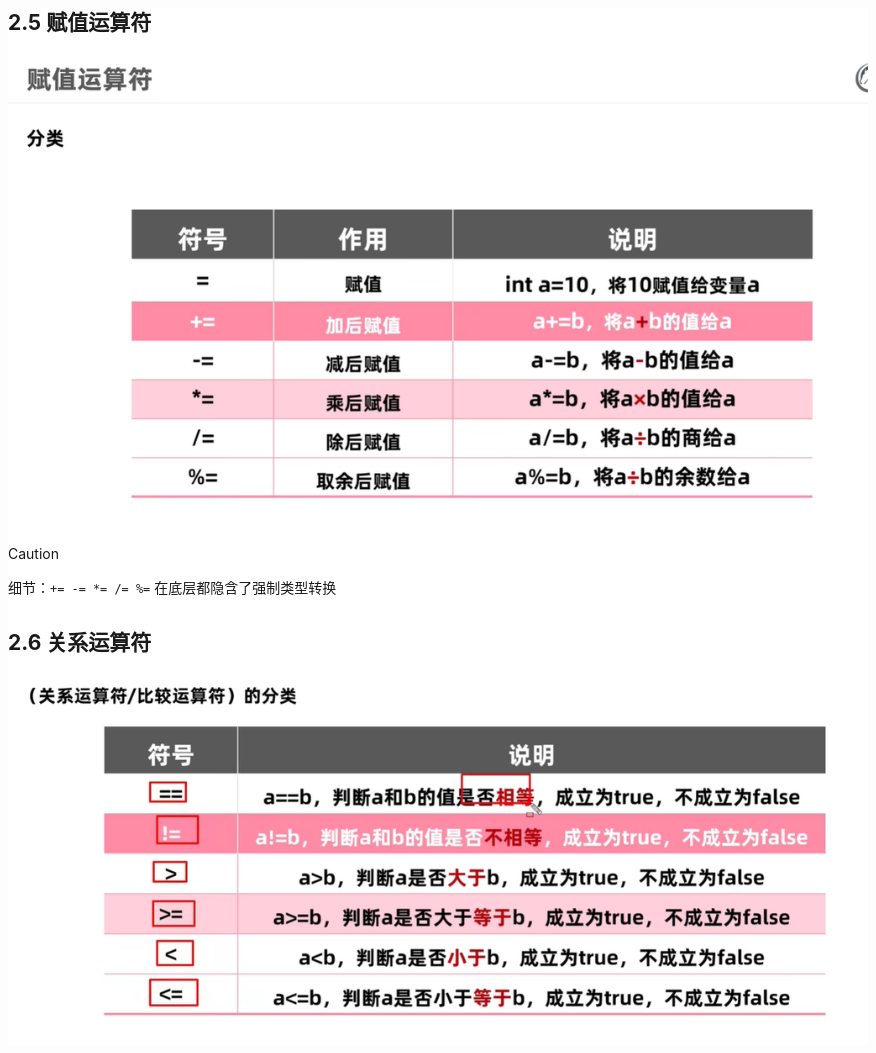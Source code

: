 ## 2.5 赋值运算符

![Clip_2024-07-13_17-32-04](./assets/Clip_2024-07-13_17-32-04.png)

> [!Caution]
>
> 细节：`+= -= *= /= %=` 在底层都隐含了强制类型转换

## 2.6 关系运算符

![Clip_2024-07-13_17-36-23](./assets/Clip_2024-07-13_17-36-23.png)
